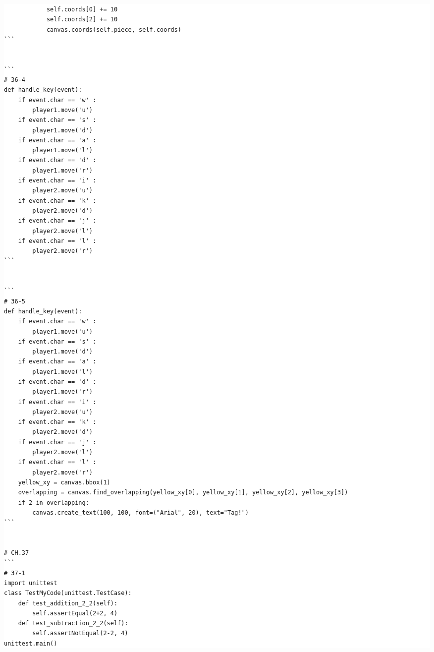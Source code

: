 ````
            self.coords[0] += 10
            self.coords[2] += 10
            canvas.coords(self.piece, self.coords)
```


```
# 36-4
def handle_key(event):
    if event.char == 'w' :
        player1.move('u')
    if event.char == 's' :
        player1.move('d')
    if event.char == 'a' :
        player1.move('l')
    if event.char == 'd' :
        player1.move('r')
    if event.char == 'i' :
        player2.move('u')
    if event.char == 'k' :
        player2.move('d')
    if event.char == 'j' :
        player2.move('l')
    if event.char == 'l' :
        player2.move('r')
```  


```
# 36-5
def handle_key(event):
    if event.char == 'w' :
        player1.move('u')
    if event.char == 's' :
        player1.move('d')
    if event.char == 'a' :
        player1.move('l')
    if event.char == 'd' :
        player1.move('r')
    if event.char == 'i' :
        player2.move('u')
    if event.char == 'k' :
        player2.move('d')
    if event.char == 'j' :
        player2.move('l')
    if event.char == 'l' :
        player2.move('r')
    yellow_xy = canvas.bbox(1)
    overlapping = canvas.find_overlapping(yellow_xy[0], yellow_xy[1], yellow_xy[2], yellow_xy[3])
    if 2 in overlapping:
        canvas.create_text(100, 100, font=("Arial", 20), text="Tag!")
```


# CH.37
```
# 37-1
import unittest
class TestMyCode(unittest.TestCase):
    def test_addition_2_2(self):
        self.assertEqual(2+2, 4)
    def test_subtraction_2_2(self):
        self.assertNotEqual(2-2, 4)
unittest.main()
````